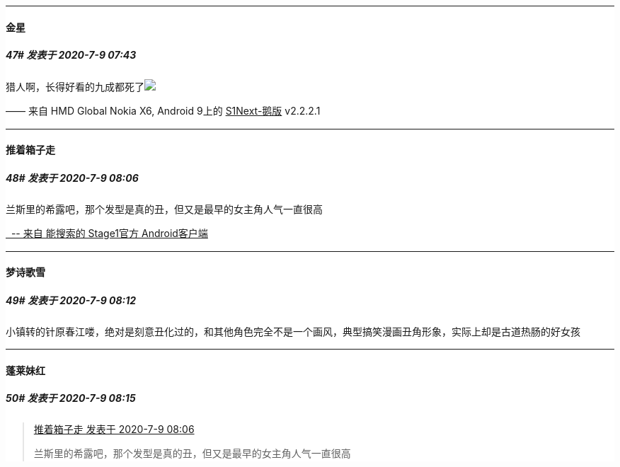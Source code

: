 


-----

####  金星  
##### 47#       发表于 2020-7-9 07:43




猎人啊，长得好看的九成都死了<img src="https://static.saraba1st.com/image/smiley/face2017/053.png" referrerpolicy="no-referrer">

—— 来自 HMD Global Nokia X6, Android 9上的 [S1Next-鹅版](https://github.com/ykrank/S1-Next/releases) v2.2.2.1







-----

####  推着箱子走  
##### 48#       发表于 2020-7-9 08:06




兰斯里的希露吧，那个发型是真的丑，但又是最早的女主角人气一直很高

[  -- 来自 能搜索的 Stage1官方 Android客户端](https://www.coolapk.com/apk/140634)







-----

####  梦诗歌雪  
##### 49#       发表于 2020-7-9 08:12




小镇转的针原春江喽，绝对是刻意丑化过的，和其他角色完全不是一个画风，典型搞笑漫画丑角形象，实际上却是古道热肠的好女孩







-----

####  蓬莱妹红  
##### 50#       发表于 2020-7-9 08:15



<blockquote><a href="httphttps://bbs.saraba1st.com/2b/forum.php?mod=redirect&amp;goto=findpost&amp;pid=48125184&amp;ptid=1946720" target="_blank">推着箱子走 发表于 2020-7-9 08:06</a>

兰斯里的希露吧，那个发型是真的丑，但又是最早的女主角人气一直很高
